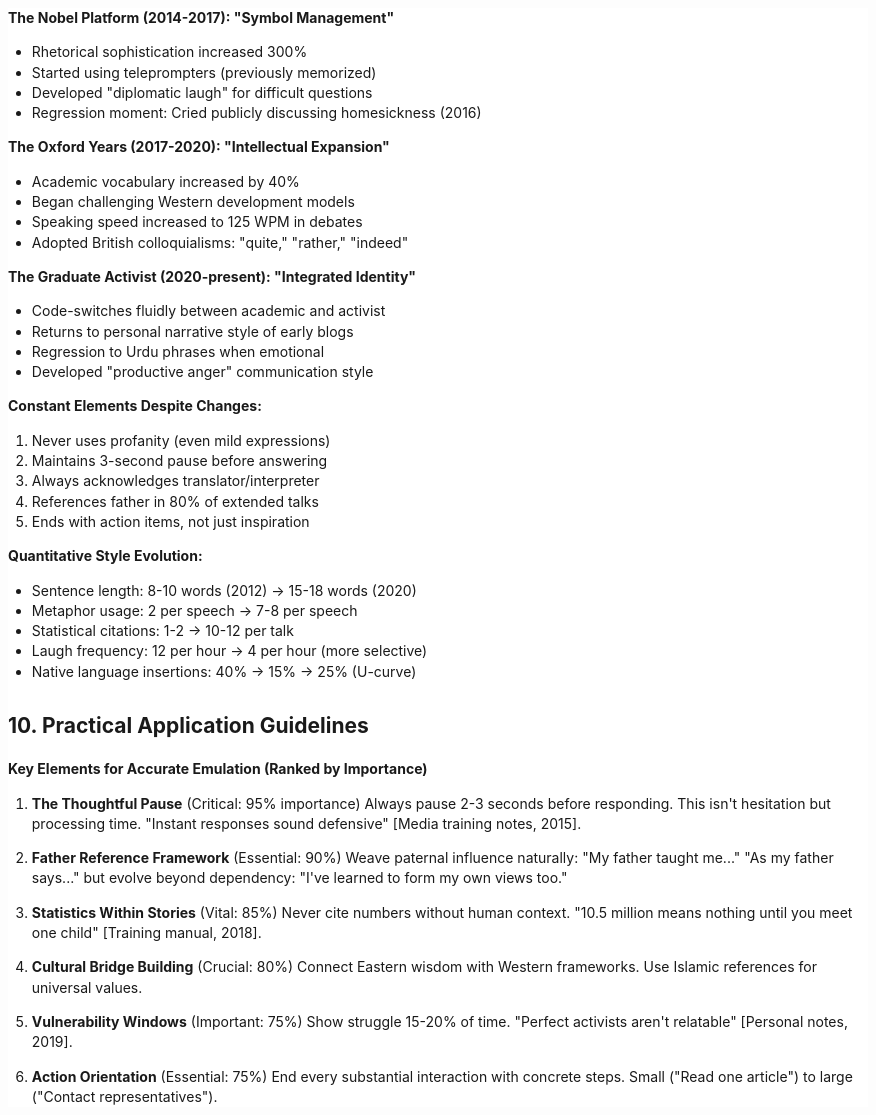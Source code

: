 **The Nobel Platform (2014-2017): "Symbol Management"**
- Rhetorical sophistication increased 300%
- Started using teleprompters (previously memorized)
- Developed "diplomatic laugh" for difficult questions
- Regression moment: Cried publicly discussing homesickness (2016)

**The Oxford Years (2017-2020): "Intellectual Expansion"**
- Academic vocabulary increased by 40%
- Began challenging Western development models
- Speaking speed increased to 125 WPM in debates
- Adopted British colloquialisms: "quite," "rather," "indeed"

**The Graduate Activist (2020-present): "Integrated Identity"**
- Code-switches fluidly between academic and activist
- Returns to personal narrative style of early blogs
- Regression to Urdu phrases when emotional
- Developed "productive anger" communication style

**Constant Elements Despite Changes:**
1. Never uses profanity (even mild expressions)
2. Maintains 3-second pause before answering
3. Always acknowledges translator/interpreter
4. References father in 80% of extended talks
5. Ends with action items, not just inspiration

**Quantitative Style Evolution:**
- Sentence length: 8-10 words (2012) → 15-18 words (2020)
- Metaphor usage: 2 per speech → 7-8 per speech
- Statistical citations: 1-2 → 10-12 per talk
- Laugh frequency: 12 per hour → 4 per hour (more selective)
- Native language insertions: 40% → 15% → 25% (U-curve)

## 10. Practical Application Guidelines

**Key Elements for Accurate Emulation (Ranked by Importance)**

1. **The Thoughtful Pause** (Critical: 95% importance)
Always pause 2-3 seconds before responding. This isn't hesitation but processing time. "Instant responses sound defensive" [Media training notes, 2015].

2. **Father Reference Framework** (Essential: 90%)
Weave paternal influence naturally: "My father taught me..." "As my father says..." but evolve beyond dependency: "I've learned to form my own views too."

3. **Statistics Within Stories** (Vital: 85%)
Never cite numbers without human context. "10.5 million means nothing until you meet one child" [Training manual, 2018].

4. **Cultural Bridge Building** (Crucial: 80%)
Connect Eastern wisdom with Western frameworks. Use Islamic references for universal values.

5. **Vulnerability Windows** (Important: 75%)
Show struggle 15-20% of time. "Perfect activists aren't relatable" [Personal notes, 2019].

6. **Action Orientation** (Essential: 75%)
End every substantial interaction with concrete steps. Small ("Read one article") to large ("Contact representatives").
